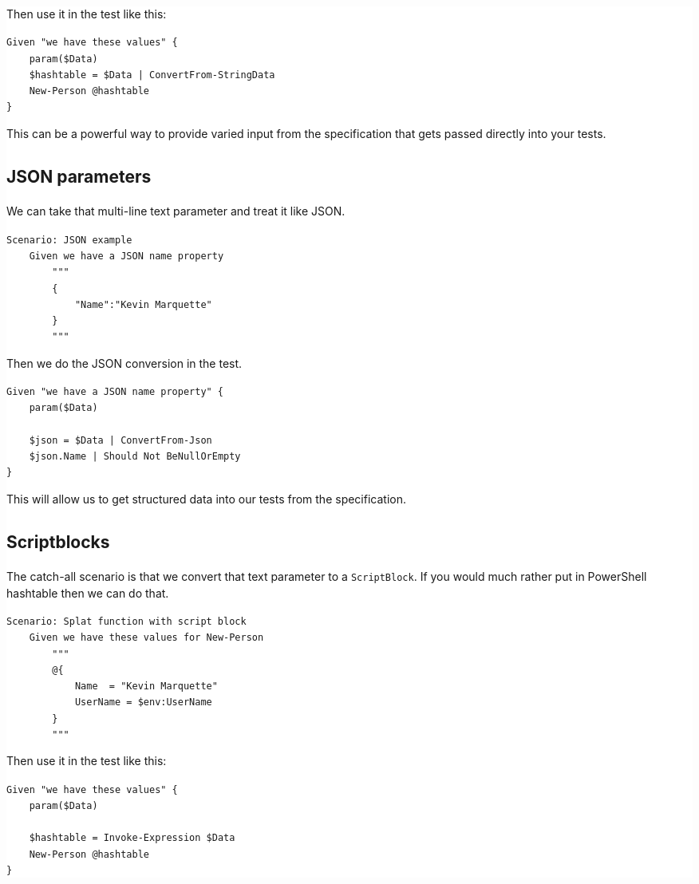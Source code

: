 Then use it in the test like this:

    Given "we have these values" {
        param($Data)
        $hashtable = $Data | ConvertFrom-StringData
        New-Person @hashtable
    }

This can be a powerful way to provide varied input from the specification that gets passed directly into your tests.

## JSON parameters

We can take that multi-line text parameter and treat it like JSON.

    Scenario: JSON example
        Given we have a JSON name property
            """
            {
                "Name":"Kevin Marquette"
            }
            """

Then we do the JSON conversion in the test.

    Given "we have a JSON name property" {
        param($Data)

        $json = $Data | ConvertFrom-Json
        $json.Name | Should Not BeNullOrEmpty
    }

This will allow us to get structured data into our tests from the specification. 

## Scriptblocks

The catch-all scenario is that we convert that text parameter to a `ScriptBlock`. If you would much rather put in PowerShell hashtable then we can do that.

    Scenario: Splat function with script block
        Given we have these values for New-Person
            """
            @{
                Name  = "Kevin Marquette"
                UserName = $env:UserName
            }
            """

Then use it in the test like this:

    Given "we have these values" {
        param($Data)

        $hashtable = Invoke-Expression $Data
        New-Person @hashtable
    }
